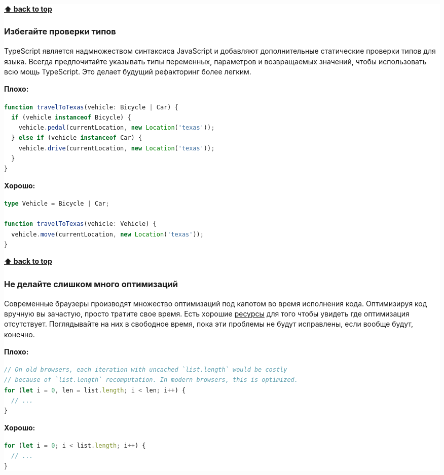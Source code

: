 **[⬆ back to top](#содержание)**

### Избегайте проверки типов

TypeScript является надмножеством синтаксиса JavaScript и добавляют дополнительные статические проверки типов для языка.
Всегда предпочитайте указывать типы переменных, параметров и возвращаемых значений, чтобы использовать
всю мощь TypeScript. Это делает будущий рефакторинг более легким.

**Плохо:**

```ts
function travelToTexas(vehicle: Bicycle | Car) {
  if (vehicle instanceof Bicycle) {
    vehicle.pedal(currentLocation, new Location('texas'));
  } else if (vehicle instanceof Car) {
    vehicle.drive(currentLocation, new Location('texas'));
  }
}
```

**Хорошо:**

```ts
type Vehicle = Bicycle | Car;

function travelToTexas(vehicle: Vehicle) {
  vehicle.move(currentLocation, new Location('texas'));
}
```

**[⬆ back to top](#содержание)**

### Не делайте слишком много оптимизаций

Современные браузеры производят множество оптимизаций под капотом во время исполнения кода. Оптимизируя код вручную вы
зачастую, просто тратите свое время. Есть хорошие [ресурсы](https://github.com/petkaantonov/bluebird/wiki/Optimization-killers)
для того чтобы увидеть где оптимизация отсутствует. Поглядывайте на них в свободное время, пока эти проблемы не будут
исправлены, если вообще будут, конечно.

**Плохо:**

```ts
// On old browsers, each iteration with uncached `list.length` would be costly
// because of `list.length` recomputation. In modern browsers, this is optimized.
for (let i = 0, len = list.length; i < len; i++) {
  // ...
}
```

**Хорошо:**

```ts
for (let i = 0; i < list.length; i++) {
  // ...
}
```
